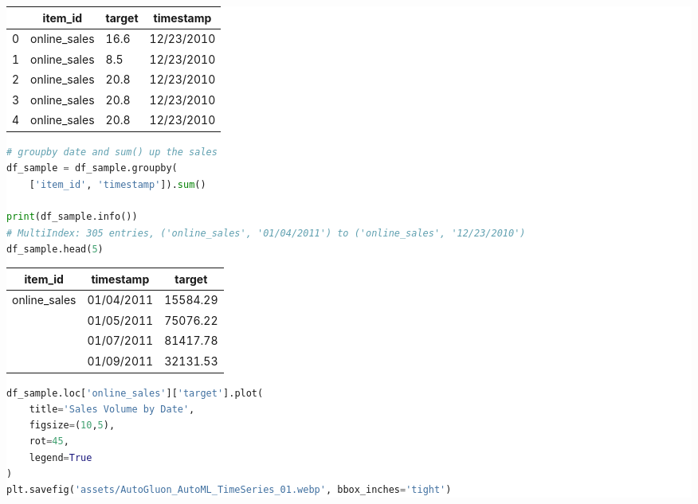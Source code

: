 |  | item_id | target | timestamp |
| -- | -- | -- | -- |
| 0 | online_sales | 16.6 | 12/23/2010 |
| 1 | online_sales | 8.5 | 12/23/2010 |
| 2 | online_sales | 20.8 | 12/23/2010 |
| 3 | online_sales | 20.8 | 12/23/2010 |
| 4 | online_sales | 20.8 | 12/23/2010 |

```python
# groupby date and sum() up the sales
df_sample = df_sample.groupby(
    ['item_id', 'timestamp']).sum()

print(df_sample.info())
# MultiIndex: 305 entries, ('online_sales', '01/04/2011') to ('online_sales', '12/23/2010')
df_sample.head(5)
```

|  item_id | timestamp | target |
|  --   |     --     |     --   |
| online_sales | 01/04/2011 | 15584.29 |
|       | 01/05/2011 | 75076.22 |
|       | 01/07/2011 | 81417.78 |
|       | 01/09/2011 | 32131.53 |

```python
df_sample.loc['online_sales']['target'].plot(
    title='Sales Volume by Date',
    figsize=(10,5),
    rot=45,
    legend=True
)
plt.savefig('assets/AutoGluon_AutoML_TimeSeries_01.webp', bbox_inches='tight')
```
